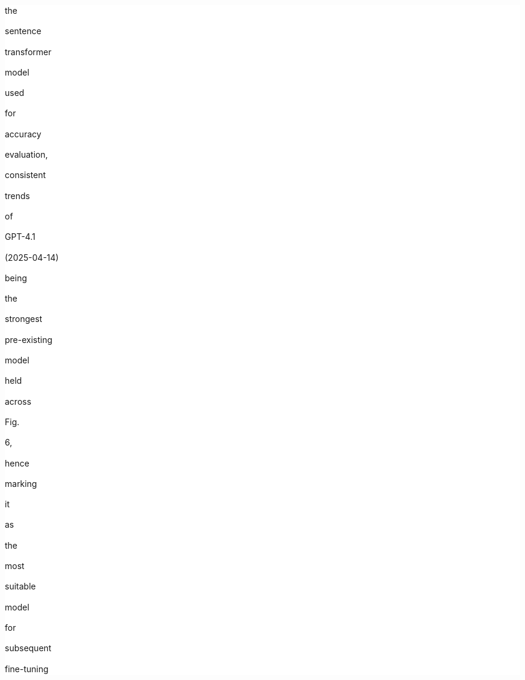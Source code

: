 the
 
sentence
 
transformer
 
model
 
used
 
for
 
accuracy
 
evaluation,
 
consistent
 
trends
 
of
 
GPT-4.1
 
(2025-04-14)
 
being
 
the
 
strongest
 
pre-existing
 
model
 
held
 
across
 
Fig.
 
6,
 
hence
 
marking
 
it
 
as
 
the
 
most
 
suitable
 
model
 
for
 
subsequent
 
fine-tuning
 